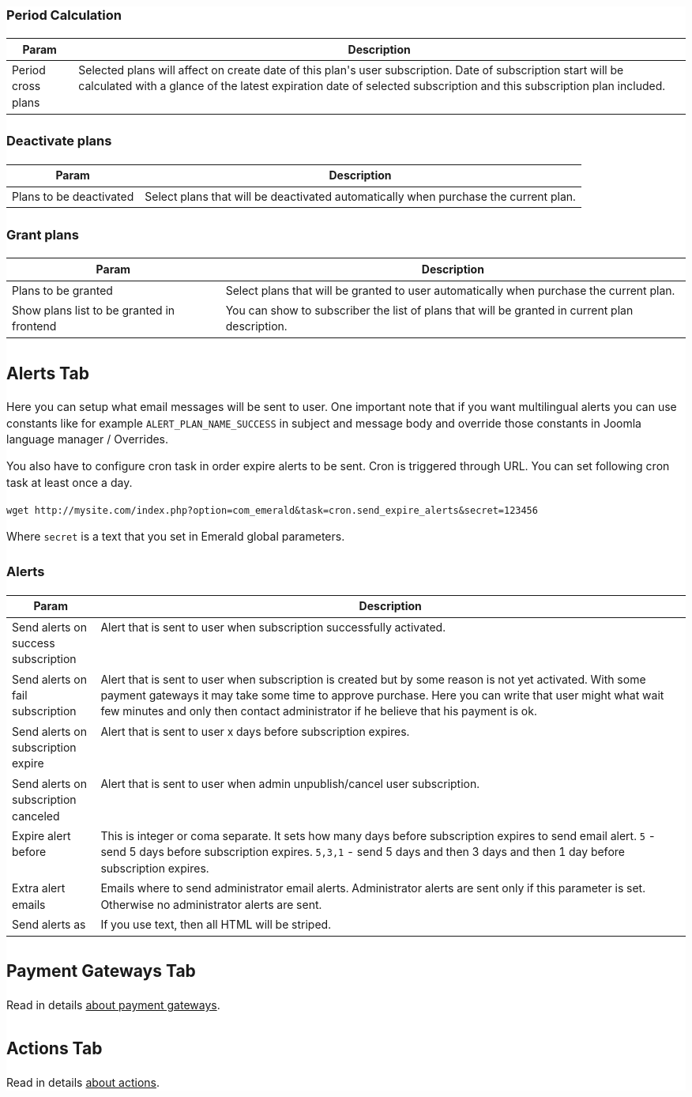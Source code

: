 
### Period Calculation

Param       | Description
------------|--------------
Period cross plans | Selected plans will affect on create date of this plan's user subscription. Date of subscription start will be calculated with a glance of the latest expiration date of selected subscription and this subscription plan included.

### Deactivate plans

Param       | Description
------------|--------------
Plans to be deactivated | Select plans that will be deactivated automatically when purchase the current plan.

### Grant plans

Param       | Description
------------|--------------
Plans to be granted | Select plans that will be granted to user automatically when purchase the current plan.
Show plans list to be granted in frontend | You can show to subscriber the list of plans that will be granted in current plan description.


## Alerts Tab

Here you can setup what email messages will be sent to user. One important note that if you want multilingual alerts you can use constants like for example `ALERT_PLAN_NAME_SUCCESS` in subject and message body and override those constants in Joomla language manager / Overrides.

You also have to configure cron task in order expire alerts to be sent. Cron is triggered through URL. You can set following cron task at least once a day.

    wget http://mysite.com/index.php?option=com_emerald&task=cron.send_expire_alerts&secret=123456

Where `secret` is a text that you set in Emerald global parameters.

### Alerts

Param       | Description
------------|--------------
Send alerts on success subscription | Alert that is sent to user when subscription successfully activated.
Send alerts on fail subscription | Alert that is sent to user when subscription is created but by some reason is not yet activated. With some payment gateways it may take some time to approve purchase. Here you can write that user might what wait few minutes and only then contact administrator if he believe that his payment is ok.
Send alerts on subscription expire | Alert that is sent to user x days before subscription expires.
Send alerts on subscription canceled | Alert that is sent to user when admin unpublish/cancel user subscription.
Expire alert before | This is integer or coma separate. It sets how many days before subscription expires to send email alert. `5` - send 5 days before subscription expires. `5,3,1` - send 5 days and then 3 days and then 1 day before subscription expires.
Extra alert emails | Emails where to send administrator email alerts. Administrator alerts are sent only if this parameter is set. Otherwise no administrator alerts are sent.
Send alerts as | If you use text, then all HTML will be striped.

## Payment Gateways Tab

Read in details [about payment gateways](/en/emerald/payment-gateways/).

## Actions Tab

Read in details [about actions](/en/emerald/plan-actions/).
